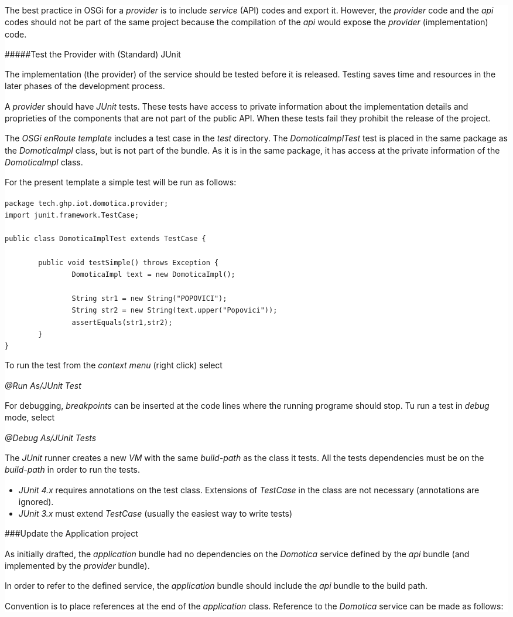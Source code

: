 The best practice in OSGi for a *provider* is to include *service* (API) codes and export it. However, the *provider* code and the *api* codes should not be part of the same project because the compilation of the *api* would expose the *provider* (implementation) code.

#####Test the Provider with (Standard) JUnit

The implementation (the provider) of the service should be tested before it is released. Testing saves time and resources in the later phases of the development process.  

A *provider* should have *JUnit* tests. These tests have access to private information about the implementation details and proprieties of the components that are not part of the public API. When these tests fail they prohibit the release of the project. 

The *OSGi enRoute template* includes a test case in the *test* directory. The *DomoticaImplTest* test is placed in the same package as the *DomoticaImpl* class, but is not part of the bundle. As it is in the same package, it has access at the private information of the *DomoticaImpl* class. 

For the present template a simple test will be run as follows:

    package tech.ghp.iot.domotica.provider;
    import junit.framework.TestCase;

    public class DomoticaImplTest extends TestCase {
    
    		public void testSimple() throws Exception {
					DomoticaImpl text = new DomoticaImpl();
					
					String str1 = new String("POPOVICI");
					String str2 = new String(text.upper("Popovici"));
					assertEquals(str1,str2);
			}
	}

To run the test from the *context menu* (right click) select

*@Run As/JUnit Test*    

For debugging, *breakpoints* can be inserted at the code lines where the running programe should stop. Tu run a test in *debug* mode, select

*@Debug As/JUnit Tests*

The *JUnit* runner creates a new *VM* with the same *build-path* as the class it tests. All the tests dependencies must be on the *build-path* in order to run the tests. 

* *JUnit 4.x* requires annotations on the test class. Extensions of *TestCase* in the class are not necessary (annotations are ignored).
* *JUnit 3.x* must extend *TestCase* (usually the easiest way to write tests)

###Update the Application project

As initially drafted, the *application* bundle had no dependencies on the *Domotica* service defined by the *api* bundle (and implemented by the *provider* bundle).

In order to refer to the defined service, the *application* bundle should include the *api* bundle to the build path. 

Convention is to place references at the end of the *application* class. Reference to the *Domotica* service can be made as follows:
